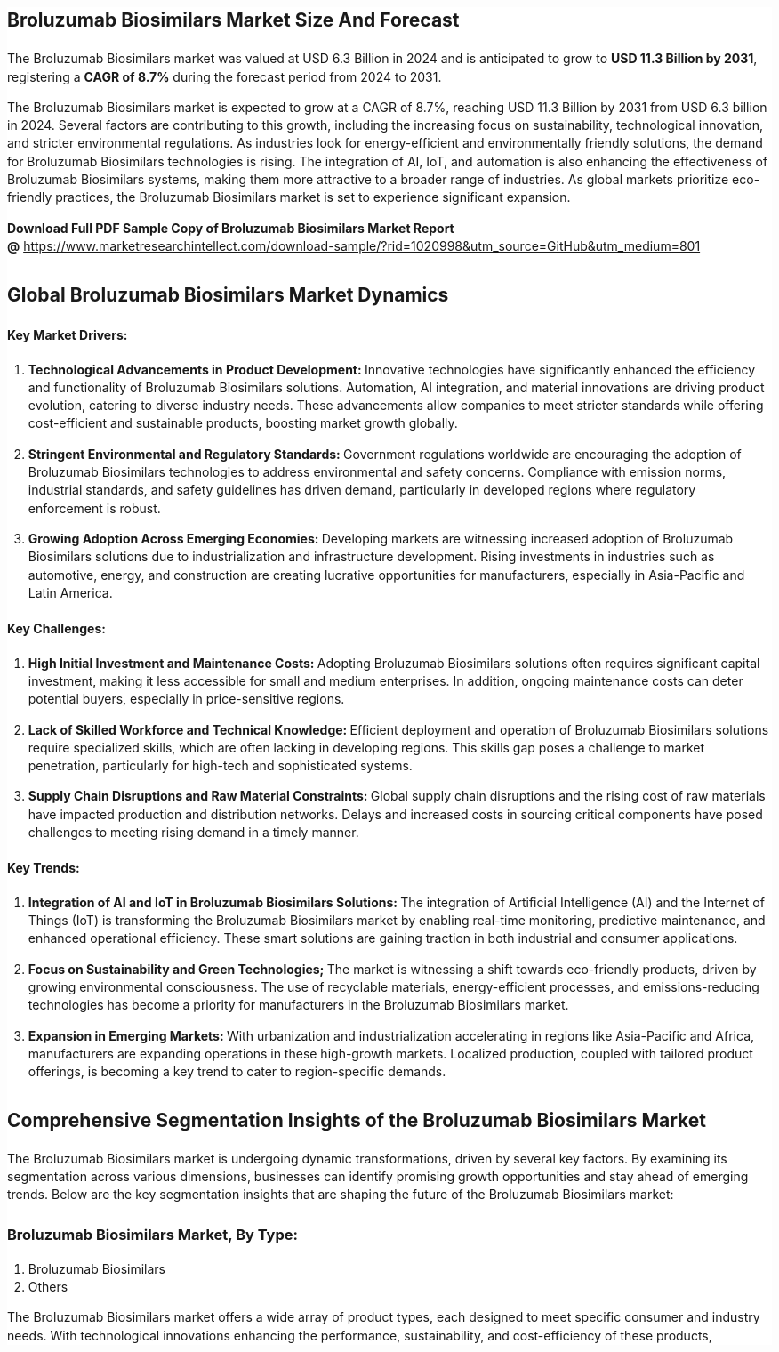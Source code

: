 <h2>Broluzumab Biosimilars Market Size And Forecast</h2><p>The Broluzumab Biosimilars market was valued at USD 6.3 Billion in 2024 and is anticipated to grow to <strong>USD 11.3 Billion by 2031</strong>, registering a <strong>CAGR of 8.7%</strong> during the forecast period from 2024 to 2031.</p><p>The Broluzumab Biosimilars market is expected to grow at a CAGR of 8.7%, reaching USD 11.3 Billion by 2031 from USD 6.3 billion in 2024. Several factors are contributing to this growth, including the increasing focus on sustainability, technological innovation, and stricter environmental regulations. As industries look for energy-efficient and environmentally friendly solutions, the demand for Broluzumab Biosimilars technologies is rising. The integration of AI, IoT, and automation is also enhancing the effectiveness of Broluzumab Biosimilars systems, making them more attractive to a broader range of industries. As global markets prioritize eco-friendly practices, the Broluzumab Biosimilars market is set to experience significant expansion.</p><p><strong>Download Full PDF Sample Copy of Broluzumab Biosimilars Market Report @</strong>&nbsp;<a href="https://www.marketresearchintellect.com/download-sample/?rid=1020998&amp;utm_source=GitHub&amp;utm_medium=801">https://www.marketresearchintellect.com/download-sample/?rid=1020998&amp;utm_source=GitHub&amp;utm_medium=801</a></p><h2>Global Broluzumab Biosimilars Market Dynamics</h2><h4><strong>Key Market Drivers:</strong></h4><ol><li><p><strong>Technological Advancements in Product Development:&nbsp;</strong>Innovative technologies have significantly enhanced the efficiency and functionality of Broluzumab Biosimilars solutions. Automation, AI integration, and material innovations are driving product evolution, catering to diverse industry needs. These advancements allow companies to meet stricter standards while offering cost-efficient and sustainable products, boosting market growth globally.</p></li><li><p><strong>Stringent Environmental and Regulatory Standards:&nbsp;</strong>Government regulations worldwide are encouraging the adoption of Broluzumab Biosimilars technologies to address environmental and safety concerns. Compliance with emission norms, industrial standards, and safety guidelines has driven demand, particularly in developed regions where regulatory enforcement is robust.</p></li><li><p><strong>Growing Adoption Across Emerging Economies:&nbsp;</strong>Developing markets are witnessing increased adoption of Broluzumab Biosimilars solutions due to industrialization and infrastructure development. Rising investments in industries such as automotive, energy, and construction are creating lucrative opportunities for manufacturers, especially in Asia-Pacific and Latin America.</p></li></ol><h4><strong>Key Challenges:</strong></h4><ol><li><p><strong>High Initial Investment and Maintenance Costs:&nbsp;</strong>Adopting Broluzumab Biosimilars solutions often requires significant capital investment, making it less accessible for small and medium enterprises. In addition, ongoing maintenance costs can deter potential buyers, especially in price-sensitive regions.</p></li><li><p><strong>Lack of Skilled Workforce and Technical Knowledge:&nbsp;</strong>Efficient deployment and operation of Broluzumab Biosimilars solutions require specialized skills, which are often lacking in developing regions. This skills gap poses a challenge to market penetration, particularly for high-tech and sophisticated systems.</p></li><li><p><strong>Supply Chain Disruptions and Raw Material Constraints:&nbsp;</strong>Global supply chain disruptions and the rising cost of raw materials have impacted production and distribution networks. Delays and increased costs in sourcing critical components have posed challenges to meeting rising demand in a timely manner.</p></li></ol><h4><strong>Key Trends:</strong></h4><ol><li><p><strong>Integration of AI and IoT in Broluzumab Biosimilars Solutions:&nbsp;</strong>The integration of Artificial Intelligence (AI) and the Internet of Things (IoT) is transforming the Broluzumab Biosimilars market by enabling real-time monitoring, predictive maintenance, and enhanced operational efficiency. These smart solutions are gaining traction in both industrial and consumer applications.</p></li><li><p><strong>Focus on Sustainability and Green Technologies;&nbsp;</strong>The market is witnessing a shift towards eco-friendly products, driven by growing environmental consciousness. The use of recyclable materials, energy-efficient processes, and emissions-reducing technologies has become a priority for manufacturers in the Broluzumab Biosimilars market.</p></li><li><p><strong>Expansion in Emerging Markets:&nbsp;</strong>With urbanization and industrialization accelerating in regions like Asia-Pacific and Africa, manufacturers are expanding operations in these high-growth markets. Localized production, coupled with tailored product offerings, is becoming a key trend to cater to region-specific demands.</p></li></ol><div class="article-main__content" data-test-id="publishing-text-block"><h2>Comprehensive Segmentation Insights of the Broluzumab Biosimilars Market</h2><p>The Broluzumab Biosimilars market is undergoing dynamic transformations, driven by several key factors. By examining its segmentation across various dimensions, businesses can identify promising growth opportunities and stay ahead of emerging trends. Below are the key segmentation insights that are shaping the future of the Broluzumab Biosimilars market:</p><h3><strong>Broluzumab Biosimilars Market, By Type:<br /></strong></h3><ol><li>Broluzumab Biosimilars<li> Others</li></ol><p>The Broluzumab Biosimilars market offers a wide array of product types, each designed to meet specific consumer and industry needs. With technological innovations enhancing the performance, sustainability, and cost-efficiency of these products,